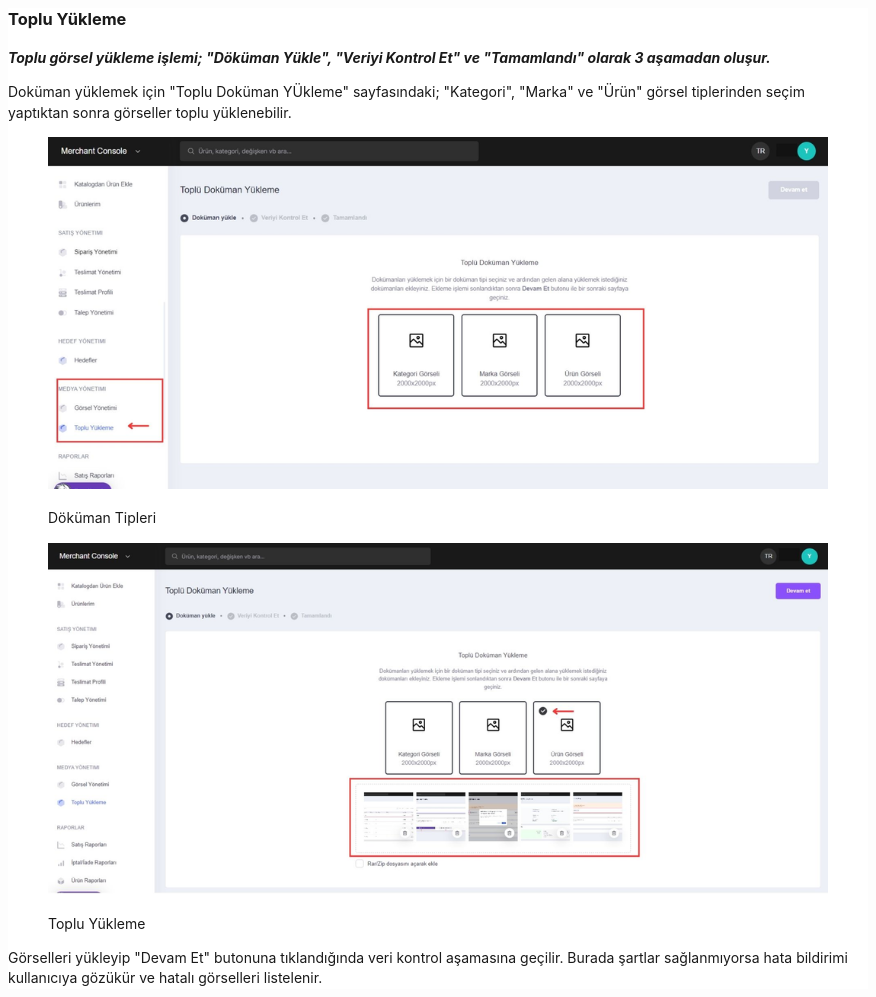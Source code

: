 ### Toplu Yükleme

_**Toplu görsel yükleme işlemi; "Döküman Yükle", "Veriyi Kontrol Et" ve "Tamamlandı" olarak 3 aşamadan oluşur.**_

Doküman yüklemek için "Toplu Doküman YÜkleme" sayfasındaki; "Kategori", "Marka" ve "Ürün" görsel tiplerinden seçim yaptıktan sonra görseller toplu yüklenebilir.



<div><figure><img src="../../../.gitbook/assets/kateg.jpg" alt=""><figcaption><p>Döküman Tipleri</p></figcaption></figure> <figure><img src="../../../.gitbook/assets/x.jpg" alt=""><figcaption><p>Toplu Yükleme</p></figcaption></figure></div>

Görselleri yükleyip "Devam Et" butonuna tıklandığında veri kontrol aşamasına geçilir. Burada şartlar sağlanmıyorsa hata bildirimi kullanıcıya gözükür ve hatalı görselleri listelenir.
